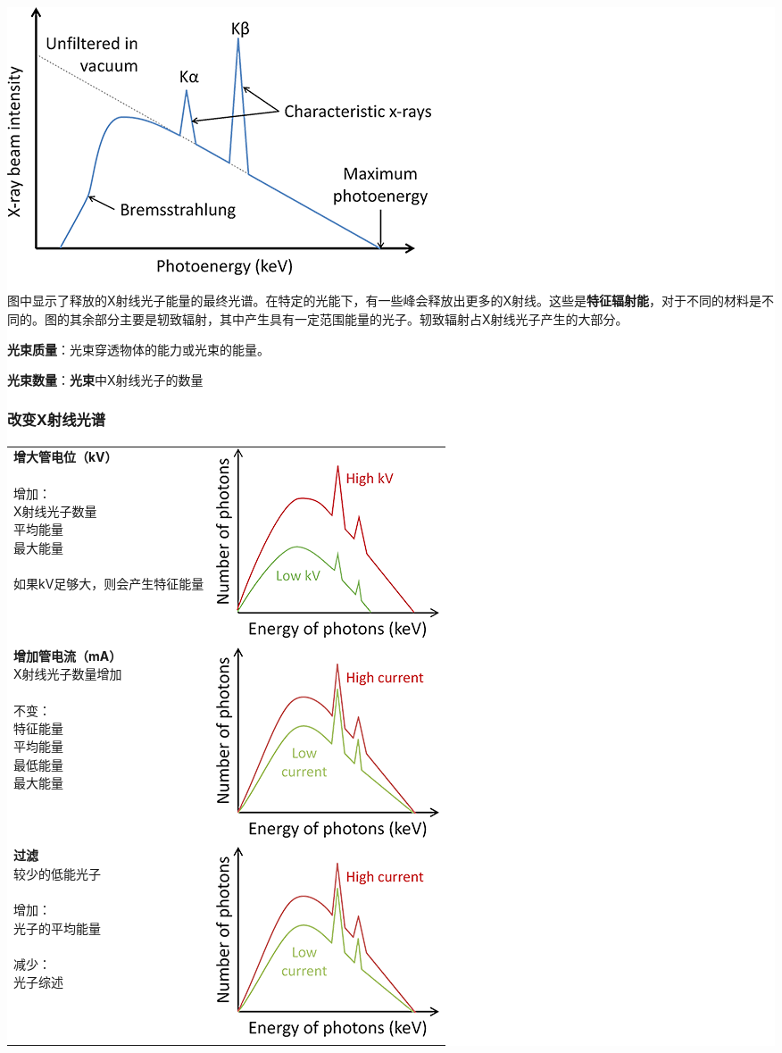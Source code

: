 ![](/img/20200426/Figure7.png)

图中显示了释放的X射线光子能量的最终光谱。在特定的光能下，有一些峰会释放出更多的X射线。这些是**特征辐射能**，对于不同的材料是不同的。图的其余部分主要是轫致辐射，其中产生具有一定范围能量的光子。轫致辐射占X射线光子产生的大部分。

**光束质量**：光束穿透物体的能力或光束的能量。

**光束数量**：**光束**中X射线光子的数量

### 改变X射线光谱

| | |
|---|---|
|**增大管电位（kV）**<br><br>增加：<br> X射线光子数量<br>平均能量<br>最大能量<br> <br> 如果kV足够大，则会产生特征能量|![](/img/20200426/Figure8.png)|
|**增加管电流（mA）**<br>X射线光子数量增加 <br> <br>不变：<br>特征能量<br>平均能量<br>最低能量<br>最大能量|![](/img/20200426/Figure9.png)|
|**过滤**<br>较少的低能光子<br> <br>增加： <br>光子的平均能量 <br><br> 减少：<br>光子综述|![](/img/20200426/Figure9.png)|